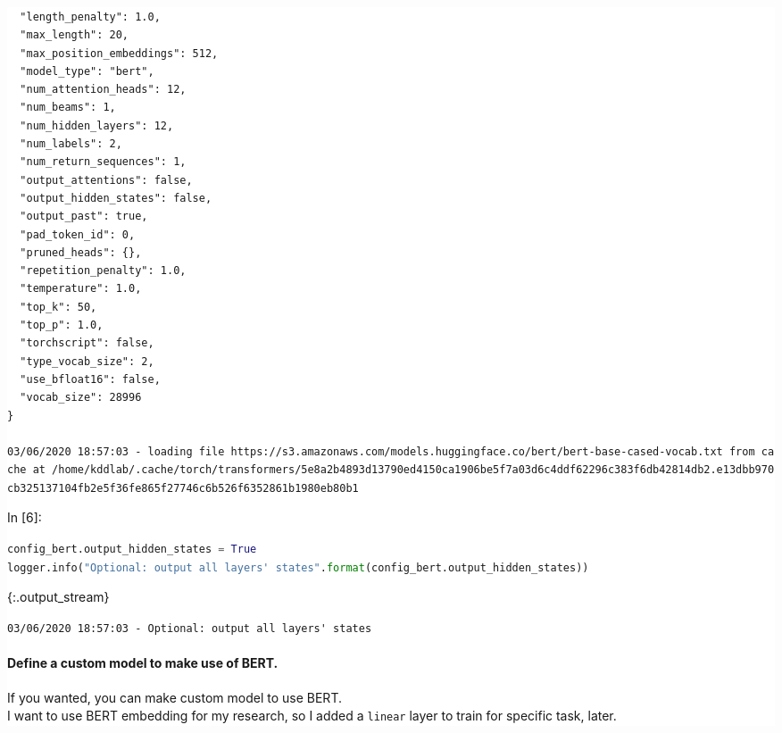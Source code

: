 ```
  "length_penalty": 1.0,
  "max_length": 20,
  "max_position_embeddings": 512,
  "model_type": "bert",
  "num_attention_heads": 12,
  "num_beams": 1,
  "num_hidden_layers": 12,
  "num_labels": 2,
  "num_return_sequences": 1,
  "output_attentions": false,
  "output_hidden_states": false,
  "output_past": true,
  "pad_token_id": 0,
  "pruned_heads": {},
  "repetition_penalty": 1.0,
  "temperature": 1.0,
  "top_k": 50,
  "top_p": 1.0,
  "torchscript": false,
  "type_vocab_size": 2,
  "use_bfloat16": false,
  "vocab_size": 28996
}

03/06/2020 18:57:03 - loading file https://s3.amazonaws.com/models.huggingface.co/bert/bert-base-cased-vocab.txt from cache at /home/kddlab/.cache/torch/transformers/5e8a2b4893d13790ed4150ca1906be5f7a03d6c4ddf62296c383f6db42814db2.e13dbb970cb325137104fb2e5f36fe865f27746c6b526f6352861b1980eb80b1

```

<div class="prompt input_prompt">
In&nbsp;[6]:
</div>

<div class="input_area" markdown="1">

```python
config_bert.output_hidden_states = True
logger.info("Optional: output all layers' states".format(config_bert.output_hidden_states))
```

</div>

{:.output_stream}

```
03/06/2020 18:57:03 - Optional: output all layers' states

```

#### Define a custom model to make use of BERT.

If you wanted, you can make custom model to use BERT. <br>
I want to use BERT embedding for my research, so I added a `linear` layer to train for specific task, later.
